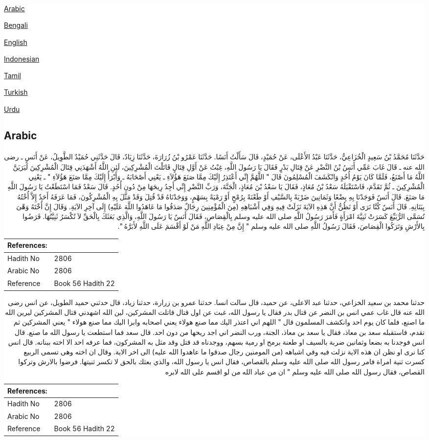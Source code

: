 [Arabic](#arabic)

[Bengali](#bengali)

[English](#english)

[Indonesian](#indonesian)

[Tamil](#tamil)

[Turkish](#turkish)

[Urdu](#urdu)

## Arabic


<div dir="rtl" lang="ar" style={{fontSize:'larger',backgroundColor:'#f8f9fa',padding:20}}>
حَدَّثَنَا مُحَمَّدُ بْنُ سَعِيدٍ الْخُزَاعِيُّ، حَدَّثَنَا عَبْدُ الأَعْلَى، عَنْ حُمَيْدٍ، قَالَ سَأَلْتُ أَنَسًا‏.‏ حَدَّثَنَا عَمْرُو بْنُ زُرَارَةَ، حَدَّثَنَا زِيَادٌ، قَالَ حَدَّثَنِي حُمَيْدٌ الطَّوِيلُ، عَنْ أَنَسٍ ـ رضى الله عنه ـ قَالَ غَابَ عَمِّي أَنَسُ بْنُ النَّضْرِ عَنْ قِتَالِ بَدْرٍ فَقَالَ يَا رَسُولَ اللَّهِ، غِبْتُ عَنْ أَوَّلِ قِتَالٍ قَاتَلْتَ الْمُشْرِكِينَ، لَئِنِ اللَّهُ أَشْهَدَنِي قِتَالَ الْمُشْرِكِينَ لَيَرَيَنَّ اللَّهُ مَا أَصْنَعُ، فَلَمَّا كَانَ يَوْمُ أُحُدٍ وَانْكَشَفَ الْمُسْلِمُونَ قَالَ ‏"‏ اللَّهُمَّ إِنِّي أَعْتَذِرُ إِلَيْكَ مِمَّا صَنَعَ هَؤُلاَءِ ـ يَعْنِي أَصْحَابَهُ ـ وَأَبْرَأُ إِلَيْكَ مِمَّا صَنَعَ هَؤُلاَءِ ‏"‏ ـ يَعْنِي الْمُشْرِكِينَ ـ ثُمَّ تَقَدَّمَ، فَاسْتَقْبَلَهُ سَعْدُ بْنُ مُعَاذٍ، فَقَالَ يَا سَعْدُ بْنَ مُعَاذٍ، الْجَنَّةَ، وَرَبِّ النَّضْرِ إِنِّي أَجِدُ رِيحَهَا مِنْ دُونِ أُحُدٍ‏.‏ قَالَ سَعْدٌ فَمَا اسْتَطَعْتُ يَا رَسُولَ اللَّهِ مَا صَنَعَ‏.‏ قَالَ أَنَسٌ فَوَجَدْنَا بِهِ بِضْعًا وَثَمَانِينَ ضَرْبَةً بِالسَّيْفِ أَوْ طَعْنَةً بِرُمْحٍ أَوْ رَمْيَةً بِسَهْمٍ، وَوَجَدْنَاهُ قَدْ قُتِلَ وَقَدْ مَثَّلَ بِهِ الْمُشْرِكُونَ، فَمَا عَرَفَهُ أَحَدٌ إِلاَّ أُخْتُهُ بِبَنَانِهِ‏.‏ قَالَ أَنَسٌ كُنَّا نَرَى أَوْ نَظُنُّ أَنَّ هَذِهِ الآيَةَ نَزَلَتْ فِيهِ وَفِي أَشْبَاهِهِ ‏(‏مِنَ الْمُؤْمِنِينَ رِجَالٌ صَدَقُوا مَا عَاهَدُوا اللَّهَ عَلَيْهِ‏)‏ إِلَى آخِرِ الآيَةِ‏.‏ وَقَالَ إِنَّ أُخْتَهُ وَهْىَ تُسَمَّى الرُّبَيِّعَ كَسَرَتْ ثَنِيَّةَ امْرَأَةٍ فَأَمَرَ رَسُولُ اللَّهِ صلى الله عليه وسلم بِالْقِصَاصِ، فَقَالَ أَنَسٌ يَا رَسُولَ اللَّهِ، وَالَّذِي بَعَثَكَ بِالْحَقِّ لاَ تُكْسَرُ ثَنِيَّتُهَا‏.‏ فَرَضُوا بِالأَرْشِ وَتَرَكُوا الْقِصَاصَ، فَقَالَ رَسُولُ اللَّهِ صلى الله عليه وسلم ‏"‏ إِنَّ مِنْ عِبَادِ اللَّهِ مَنْ لَوْ أَقْسَمَ عَلَى اللَّهِ لأَبَرَّهُ ‏"‏‏.‏
</div>
<div style={{backgroundColor:'#f8f9fa',padding:20, marginBottom: 10}}><table> <thead> <tr> <th>References:</th> <th></th> </tr> </thead> <tbody><tr><td>Hadith No</td><td>2806</td></tr><tr><td>Arabic No</td><td>2806</td></tr><tr><td>Reference</td><td>Book 56 Hadith 22</td></tr></tbody></table></div>


<div dir="rtl" lang="ar" style={{fontSize:'larger',backgroundColor:'#f8f9fa',padding:20}}>
حدثنا محمد بن سعيد الخزاعي، حدثنا عبد الاعلى، عن حميد، قال سالت انسا. حدثنا عمرو بن زرارة، حدثنا زياد، قال حدثني حميد الطويل، عن انس رضى الله عنه قال غاب عمي انس بن النضر عن قتال بدر فقال يا رسول الله، غبت عن اول قتال قاتلت المشركين، لين الله اشهدني قتال المشركين ليرين الله ما اصنع، فلما كان يوم احد وانكشف المسلمون قال " اللهم اني اعتذر اليك مما صنع هولاء يعني اصحابه وابرا اليك مما صنع هولاء " يعني المشركين ثم تقدم، فاستقبله سعد بن معاذ، فقال يا سعد بن معاذ، الجنة، ورب النضر اني اجد ريحها من دون احد. قال سعد فما استطعت يا رسول الله ما صنع. قال انس فوجدنا به بضعا وثمانين ضربة بالسيف او طعنة برمح او رمية بسهم، ووجدناه قد قتل وقد مثل به المشركون، فما عرفه احد الا اخته ببنانه. قال انس كنا نرى او نظن ان هذه الاية نزلت فيه وفي اشباهه (من المومنين رجال صدقوا ما عاهدوا الله عليه) الى اخر الاية. وقال ان اخته وهى تسمى الربيع كسرت ثنية امراة فامر رسول الله صلى الله عليه وسلم بالقصاص، فقال انس يا رسول الله، والذي بعثك بالحق لا تكسر ثنيتها. فرضوا بالارش وتركوا القصاص، فقال رسول الله صلى الله عليه وسلم " ان من عباد الله من لو اقسم على الله لابره
</div>
<div style={{backgroundColor:'#f8f9fa',padding:20, marginBottom: 10}}><table> <thead> <tr> <th>References:</th> <th></th> </tr> </thead> <tbody><tr><td>Hadith No</td><td>2806</td></tr><tr><td>Arabic No</td><td>2806</td></tr><tr><td>Reference</td><td>Book 56 Hadith 22</td></tr></tbody></table></div>
